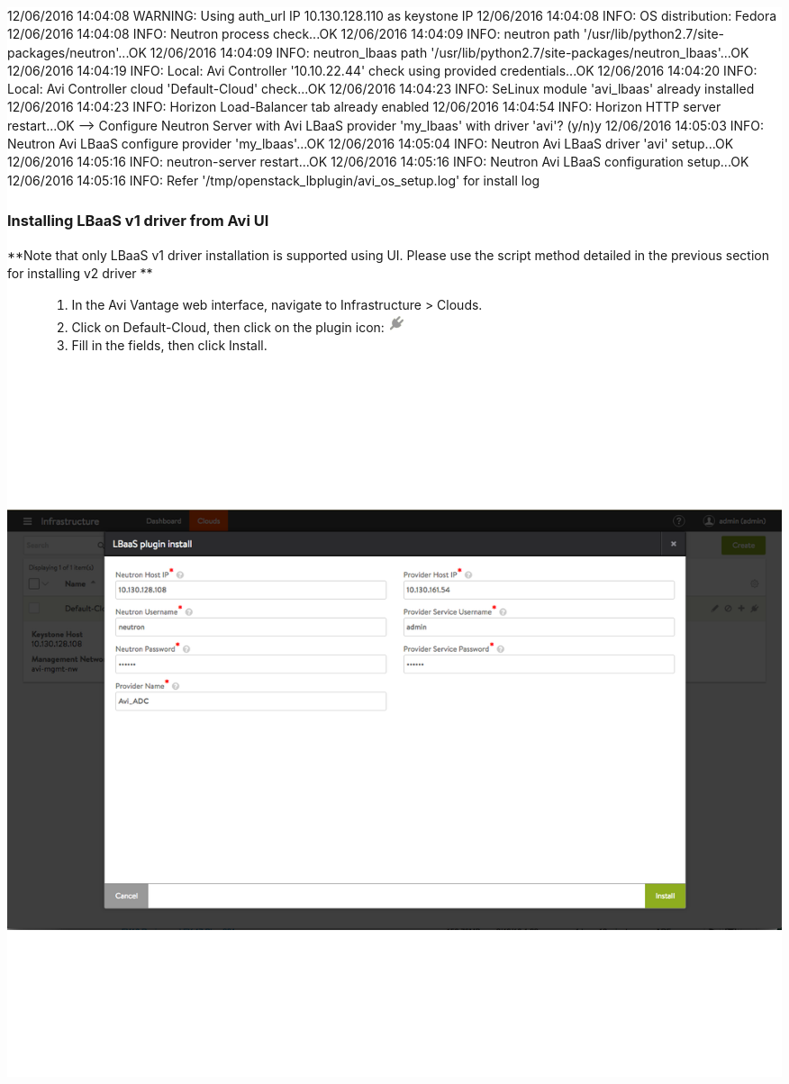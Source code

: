 12/06/2016 14:04:08 WARNING: Using auth_url IP 10.130.128.110 as keystone IP
12/06/2016 14:04:08 INFO: OS distribution: Fedora
12/06/2016 14:04:08 INFO: Neutron process check...OK
12/06/2016 14:04:09 INFO: neutron path '/usr/lib/python2.7/site-packages/neutron'...OK
12/06/2016 14:04:09 INFO: neutron_lbaas path '/usr/lib/python2.7/site-packages/neutron_lbaas'...OK
12/06/2016 14:04:19 INFO: Local: Avi Controller '10.10.22.44' check using provided credentials...OK
12/06/2016 14:04:20 INFO: Local: Avi Controller cloud 'Default-Cloud' check...OK
12/06/2016 14:04:23 INFO: SeLinux module 'avi_lbaas' already installed
12/06/2016 14:04:23 INFO: Horizon Load-Balancer tab already enabled
12/06/2016 14:04:54 INFO: Horizon HTTP server restart...OK
--&gt; Configure Neutron Server with Avi LBaaS provider 'my_lbaas' with driver 'avi'? (y/n)y
12/06/2016 14:05:03 INFO: Neutron Avi LBaaS configure provider 'my_lbaas'...OK
12/06/2016 14:05:04 INFO: Neutron Avi LBaaS driver 'avi' setup...OK
12/06/2016 14:05:16 INFO: neutron-server restart...OK
12/06/2016 14:05:16 INFO: Neutron Avi LBaaS configuration setup...OK
12/06/2016 14:05:16 INFO: Refer '/tmp/openstack_lbplugin/avi_os_setup.log' for install log</code></pre>  

### Installing LBaaS v1 driver from Avi UI

**Note that only LBaaS v1 driver installation is supported using UI. Please use the script method detailed in the previous section for installing v2 driver **
<ol> 
 <ol>
  <ol>
   <li>In the Avi Vantage web interface, navigate to Infrastructure &gt; Clouds.</li>
   <li>Click on Default-Cloud, then click on the plugin icon: <a href="img/openstack-lbaas-plugin-install-icon.png"><img class="alignnone size-full wp-image-10223" src="img/openstack-lbaas-plugin-install-icon.png" alt="openstack-lbaas-plugin-install-icon" width="18" height="20"></a></li>
   <li>Fill in the fields, then click Install.</li>
  </ol>
 </ol>
</ol> 

<img class="alignnone size-full wp-image-10222" src="img/openstack-install-lbaas-driver-162.png" alt="openstack-install-lbaas-driver-162" width="1438" height="782">
